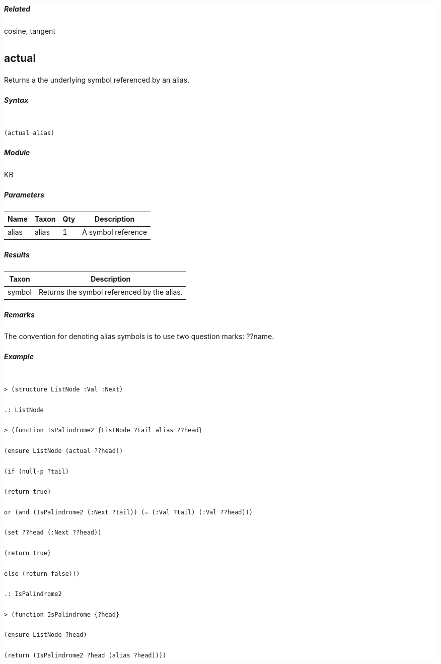 ##### Related

cosine, tangent

## actual

Returns a the underlying symbol referenced by an alias.

##### Syntax
```

(actual alias)

```
##### Module

KB

##### Parameters

| Name | Taxon | Qty | Description |
| --- | --- | --- | --- |
| alias | alias | 1   | A symbol reference |

##### Results

| Taxon | Description |
| --- | --- |
| symbol | Returns the symbol referenced by the alias. |

##### Remarks

The convention for denoting alias symbols is to use two question marks: ??name.

##### Example
```

> (structure ListNode :Val :Next)

.: ListNode

> (function IsPalindrome2 {ListNode ?tail alias ??head}

(ensure ListNode (actual ??head))

(if (null-p ?tail)

(return true)

or (and (IsPalindrome2 (:Next ?tail)) (= (:Val ?tail) (:Val ??head)))

(set ??head (:Next ??head))

(return true)

else (return false)))

.: IsPalindrome2

> (function IsPalindrome {?head}

(ensure ListNode ?head)

(return (IsPalindrome2 ?head (alias ?head))))

```